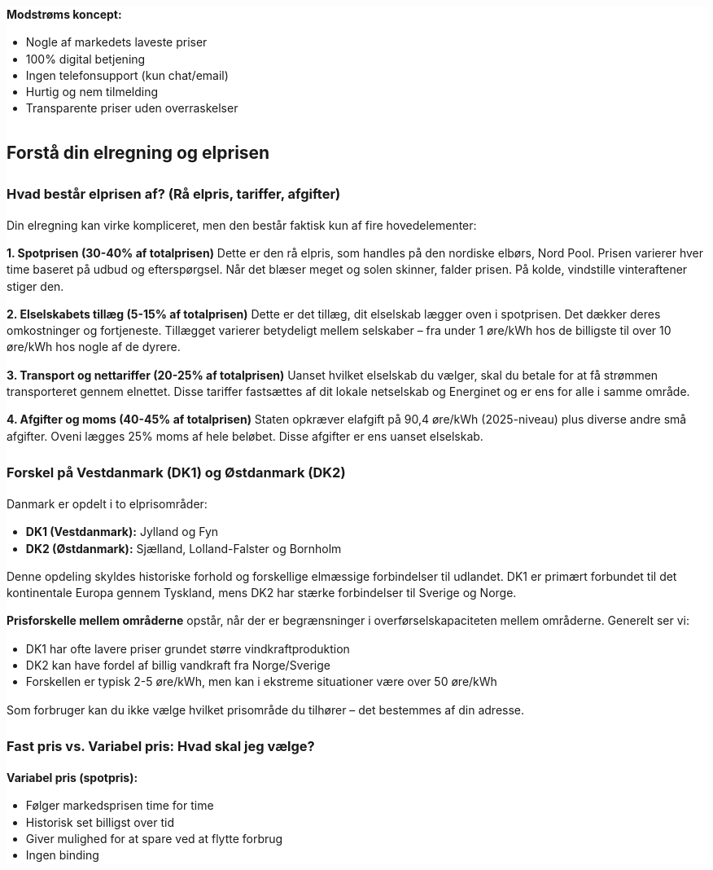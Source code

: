 **Modstrøms koncept:**
- Nogle af markedets laveste priser
- 100% digital betjening
- Ingen telefonsupport (kun chat/email)
- Hurtig og nem tilmelding
- Transparente priser uden overraskelser

## Forstå din elregning og elprisen

### Hvad består elprisen af? (Rå elpris, tariffer, afgifter)

Din elregning kan virke kompliceret, men den består faktisk kun af fire hovedelementer:

**1. Spotprisen (30-40% af totalprisen)**
Dette er den rå elpris, som handles på den nordiske elbørs, Nord Pool. Prisen varierer hver time baseret på udbud og efterspørgsel. Når det blæser meget og solen skinner, falder prisen. På kolde, vindstille vinteraftener stiger den.

**2. Elselskabets tillæg (5-15% af totalprisen)**
Dette er det tillæg, dit elselskab lægger oven i spotprisen. Det dækker deres omkostninger og fortjeneste. Tillægget varierer betydeligt mellem selskaber – fra under 1 øre/kWh hos de billigste til over 10 øre/kWh hos nogle af de dyrere.

**3. Transport og nettariffer (20-25% af totalprisen)**
Uanset hvilket elselskab du vælger, skal du betale for at få strømmen transporteret gennem elnettet. Disse tariffer fastsættes af dit lokale netselskab og Energinet og er ens for alle i samme område.

**4. Afgifter og moms (40-45% af totalprisen)**
Staten opkræver elafgift på 90,4 øre/kWh (2025-niveau) plus diverse andre små afgifter. Oveni lægges 25% moms af hele beløbet. Disse afgifter er ens uanset elselskab.

### Forskel på Vestdanmark (DK1) og Østdanmark (DK2)

Danmark er opdelt i to elprisområder:
- **DK1 (Vestdanmark):** Jylland og Fyn
- **DK2 (Østdanmark):** Sjælland, Lolland-Falster og Bornholm

Denne opdeling skyldes historiske forhold og forskellige elmæssige forbindelser til udlandet. DK1 er primært forbundet til det kontinentale Europa gennem Tyskland, mens DK2 har stærke forbindelser til Sverige og Norge.

**Prisforskelle mellem områderne** opstår, når der er begrænsninger i overførselskapaciteten mellem områderne. Generelt ser vi:
- DK1 har ofte lavere priser grundet større vindkraftproduktion
- DK2 kan have fordel af billig vandkraft fra Norge/Sverige
- Forskellen er typisk 2-5 øre/kWh, men kan i ekstreme situationer være over 50 øre/kWh

Som forbruger kan du ikke vælge hvilket prisområde du tilhører – det bestemmes af din adresse.

### Fast pris vs. Variabel pris: Hvad skal jeg vælge?

**Variabel pris (spotpris):**
- Følger markedsprisen time for time
- Historisk set billigst over tid
- Giver mulighed for at spare ved at flytte forbrug
- Ingen binding
